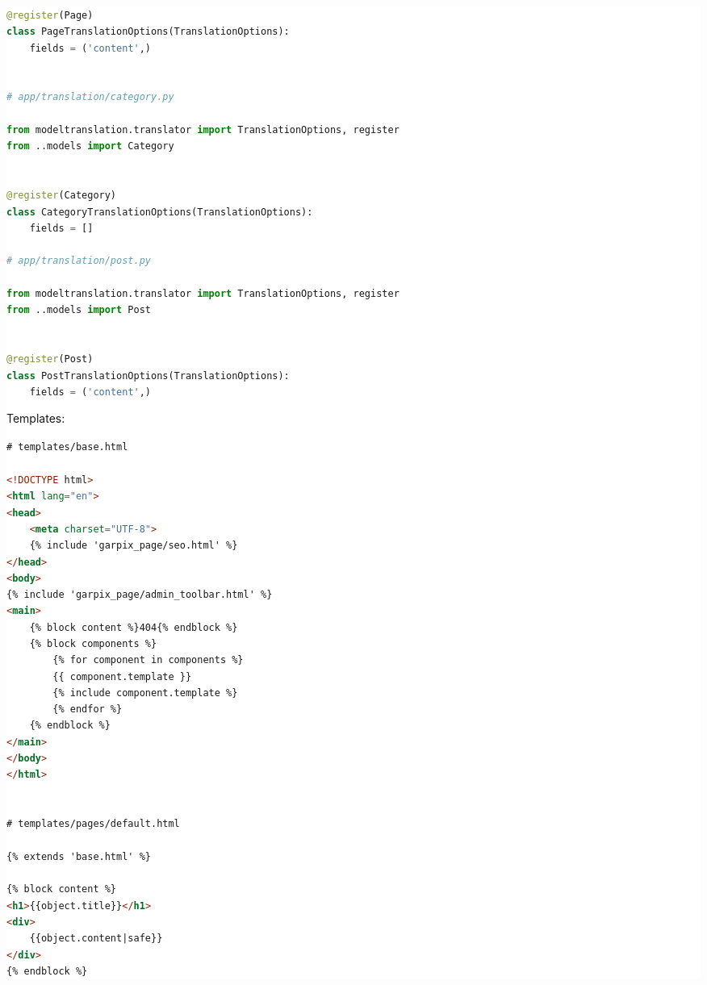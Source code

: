 ```python
@register(Page)
class PageTranslationOptions(TranslationOptions):
    fields = ('content',)


# app/translation/category.py

from modeltranslation.translator import TranslationOptions, register
from ..models import Category


@register(Category)
class CategoryTranslationOptions(TranslationOptions):
    fields = []

# app/translation/post.py

from modeltranslation.translator import TranslationOptions, register
from ..models import Post


@register(Post)
class PostTranslationOptions(TranslationOptions):
    fields = ('content',)

```

Templates:

```html
# templates/base.html

<!DOCTYPE html>
<html lang="en">
<head>
    <meta charset="UTF-8">
    {% include 'garpix_page/seo.html' %}
</head>
<body>
{% include 'garpix_page/admin_toolbar.html' %}
<main>
    {% block content %}404{% endblock %}
    {% block components %}
        {% for component in components %}
        {{ component.template }}
        {% include component.template %}
        {% endfor %}
    {% endblock %}
</main>
</body>
</html>


# templates/pages/default.html

{% extends 'base.html' %}

{% block content %}
<h1>{{object.title}}</h1>
<div>
    {{object.content|safe}}
</div>
{% endblock %}

```